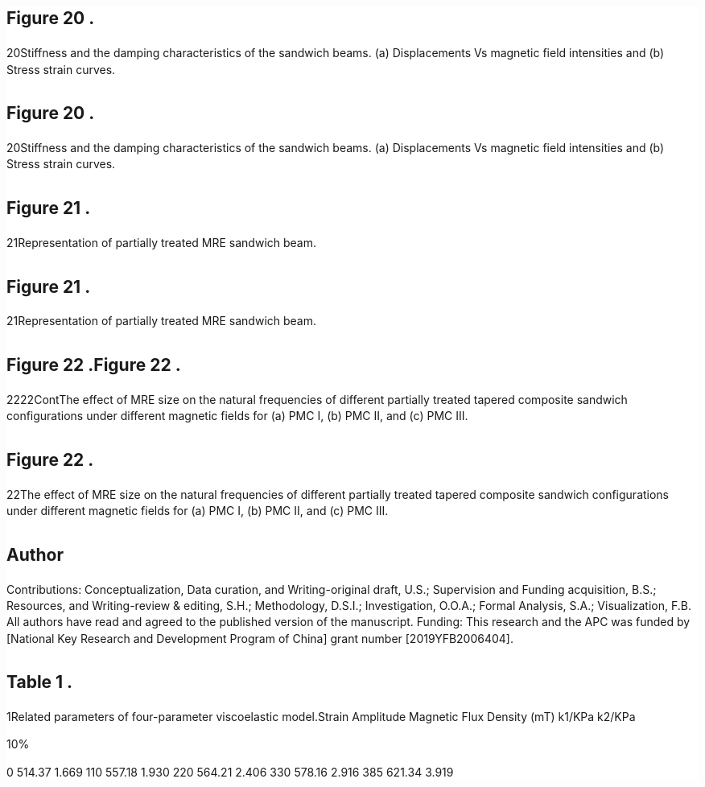 ## Figure 20 .
20Stiffness and the damping characteristics of the sandwich beams. (a) Displacements Vs magnetic field intensities and (b) Stress strain curves.

## Figure 20 .
20Stiffness and the damping characteristics of the sandwich beams. (a) Displacements Vs magnetic field intensities and (b) Stress strain curves.

## Figure 21 .
21Representation of partially treated MRE sandwich beam.

## Figure 21 .
21Representation of partially treated MRE sandwich beam.

## Figure 22 .Figure 22 .
2222ContThe effect of MRE size on the natural frequencies of different partially treated tapered composite sandwich configurations under different magnetic fields for (a) PMC I, (b) PMC II, and (c) PMC III.

## Figure 22 .
22The effect of MRE size on the natural frequencies of different partially treated tapered composite sandwich configurations under different magnetic fields for (a) PMC I, (b) PMC II, and (c) PMC III.

## Author
Contributions: Conceptualization, Data curation, and Writing-original draft, U.S.; Supervision and Funding acquisition, B.S.; Resources, and Writing-review & editing, S.H.; Methodology, D.S.I.; Investigation, O.O.A.; Formal Analysis, S.A.; Visualization, F.B. All authors have read and agreed to the published version of the manuscript. Funding: This research and the APC was funded by [National Key Research and Development Program of China] grant number [2019YFB2006404].

## Table 1 .
1Related parameters of four-parameter viscoelastic model.Strain Amplitude 
Magnetic Flux 
Density (mT) 
k1/KPa 
k2/KPa 

10% 

0 
514.37 
1.669 
110 
557.18 
1.930 
220 
564.21 
2.406 
330 
578.16 
2.916 
385 
621.34 
3.919 
